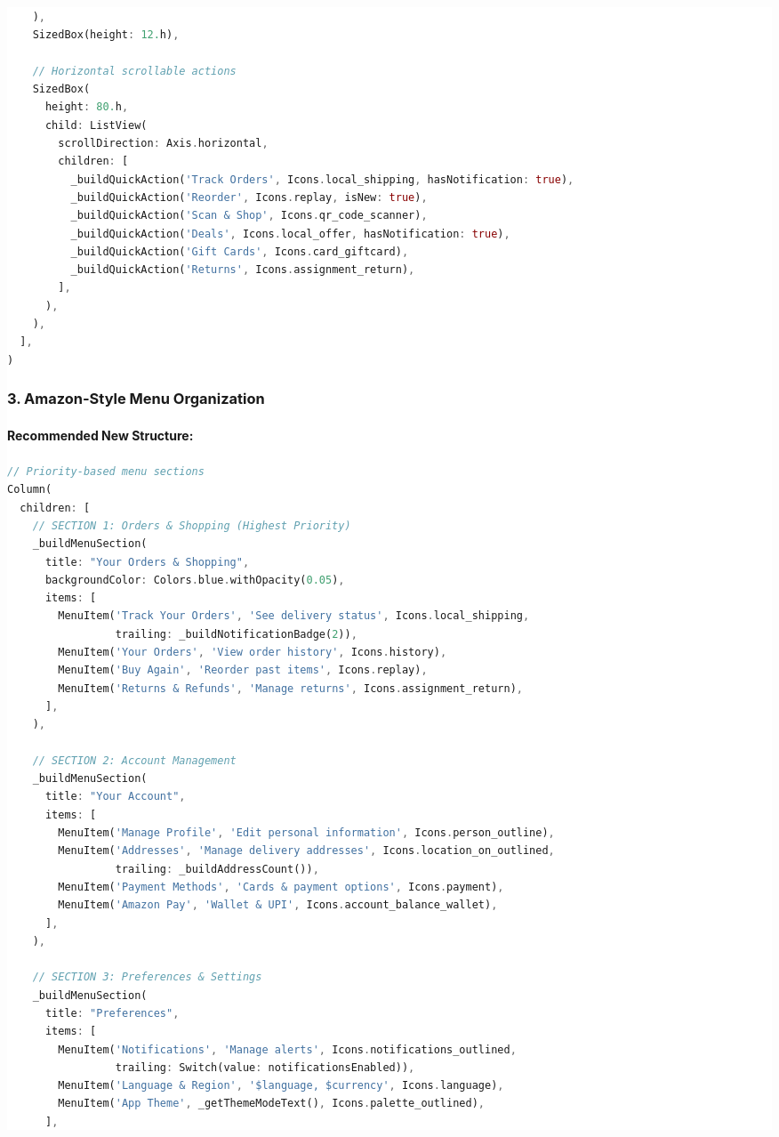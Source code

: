 ```dart
    ),
    SizedBox(height: 12.h),
    
    // Horizontal scrollable actions
    SizedBox(
      height: 80.h,
      child: ListView(
        scrollDirection: Axis.horizontal,
        children: [
          _buildQuickAction('Track Orders', Icons.local_shipping, hasNotification: true),
          _buildQuickAction('Reorder', Icons.replay, isNew: true),
          _buildQuickAction('Scan & Shop', Icons.qr_code_scanner),
          _buildQuickAction('Deals', Icons.local_offer, hasNotification: true),
          _buildQuickAction('Gift Cards', Icons.card_giftcard),
          _buildQuickAction('Returns', Icons.assignment_return),
        ],
      ),
    ),
  ],
)
```

### 3. Amazon-Style Menu Organization

#### Recommended New Structure:
```dart
// Priority-based menu sections
Column(
  children: [
    // SECTION 1: Orders & Shopping (Highest Priority)
    _buildMenuSection(
      title: "Your Orders & Shopping",
      backgroundColor: Colors.blue.withOpacity(0.05),
      items: [
        MenuItem('Track Your Orders', 'See delivery status', Icons.local_shipping, 
                 trailing: _buildNotificationBadge(2)),
        MenuItem('Your Orders', 'View order history', Icons.history),
        MenuItem('Buy Again', 'Reorder past items', Icons.replay),
        MenuItem('Returns & Refunds', 'Manage returns', Icons.assignment_return),
      ],
    ),
    
    // SECTION 2: Account Management
    _buildMenuSection(
      title: "Your Account",
      items: [
        MenuItem('Manage Profile', 'Edit personal information', Icons.person_outline),
        MenuItem('Addresses', 'Manage delivery addresses', Icons.location_on_outlined,
                 trailing: _buildAddressCount()),
        MenuItem('Payment Methods', 'Cards & payment options', Icons.payment),
        MenuItem('Amazon Pay', 'Wallet & UPI', Icons.account_balance_wallet),
      ],
    ),
    
    // SECTION 3: Preferences & Settings
    _buildMenuSection(
      title: "Preferences",
      items: [
        MenuItem('Notifications', 'Manage alerts', Icons.notifications_outlined,
                 trailing: Switch(value: notificationsEnabled)),
        MenuItem('Language & Region', '$language, $currency', Icons.language),
        MenuItem('App Theme', _getThemeModeText(), Icons.palette_outlined),
      ],
```